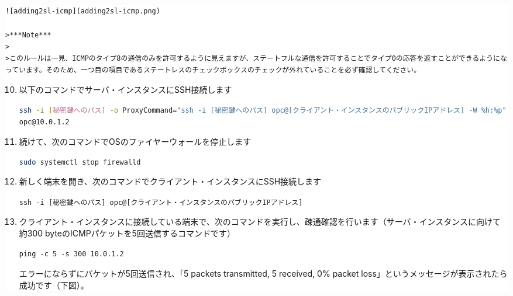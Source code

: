     ![adding2sl-icmp](adding2sl-icmp.png)

    >***Note***
    >
    >このルールは一見、ICMPのタイプ8の通信のみを許可するように見えますが、ステートフルな通信を許可することでタイプ0の応答を返すことができるようになっています。そのため、一つ目の項目であるステートレスのチェックボックスのチェックが外れていることを必ず確認してください。

10. 以下のコマンドでサーバ・インスタンスにSSH接続します
    ```sh
    ssh -i [秘密鍵へのパス] -o ProxyCommand="ssh -i [秘密鍵へのパス] opc@[クライアント・インスタンスのパブリックIPアドレス] -W %h:%p" opc@10.0.1.2
    ```

11. 続けて、次のコマンドでOSのファイヤーウォールを停止します
    ```sh
    sudo systemctl stop firewalld
    ```

12. 新しく端末を開き、次のコマンドでクライアント・インスタンスにSSH接続します
    ```ssh
	ssh -i [秘密鍵へのパス] opc@[クライアント・インスタンスのパブリックIPアドレス]
    ```

13. クライアント・インスタンスに接続している端末で、次のコマンドを実行し、疎通確認を行います（サーバ・インスタンスに向けて約300 byteのICMPパケットを5回送信するコマンドです）
    ```ssh
	ping -c 5 -s 300 10.0.1.2
    ```

    エラーにならずにパケットが5回送信され、「5 packets transmitted, 5 received, 0% packet loss」というメッセージが表示されたら成功です（下図）。
